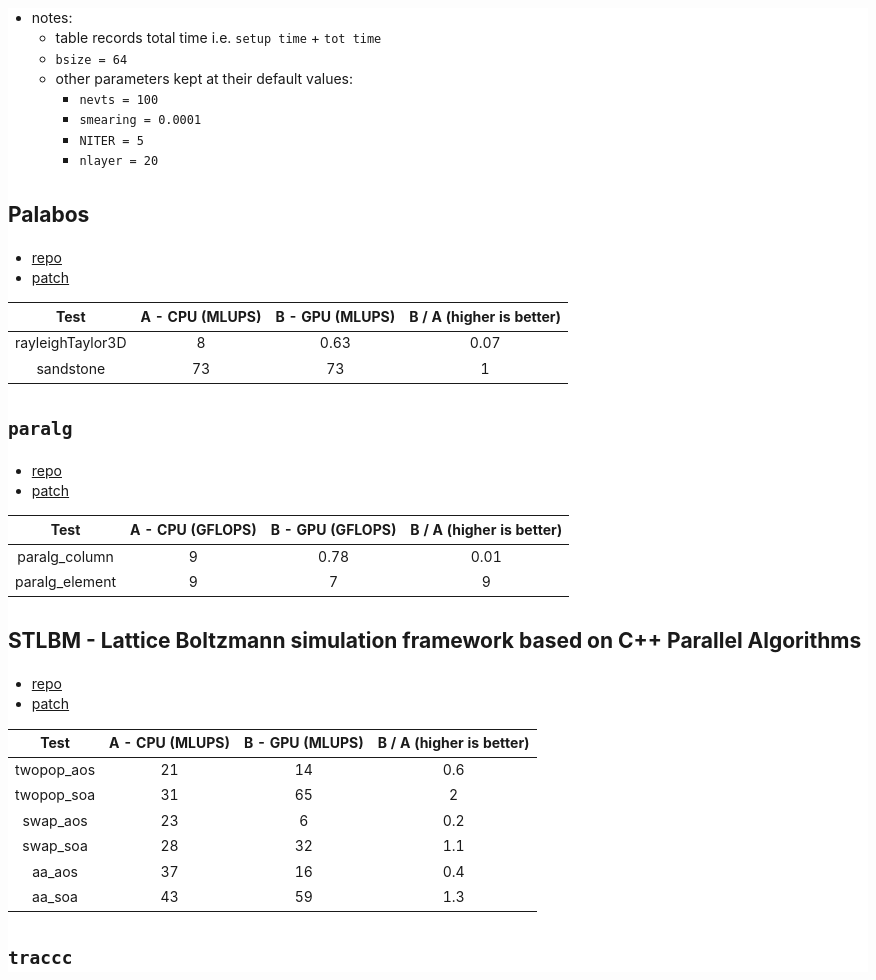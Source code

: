 - notes:
  - table records total time i.e. `setup time` + `tot time`
  - `bsize = 64`
  - other parameters kept at their default values:
    - `nevts = 100`
    - `smearing = 0.0001`
    - `NITER = 5`
    - `nlayer = 20`

## Palabos

- [repo](https://gitlab.com/unigehpfs/palabos)
- [patch](../../data/patches/palabos/PALABOS.patch)

| Test             | A - CPU (MLUPS) | B - GPU (MLUPS) | B / A (higher is better) |
|:----------------:|:---------------:|:---------------:|:------------------------:|
| rayleighTaylor3D | 8               | 0.63            | 0.07                     |
| sandstone        | 73              | 73              | 1                        |

## `paralg`

- [repo](https://gitlab.com/unigehpfs/paralg)
- [patch](../../data/patches/paralg/PARALG.patch)

| Test           | A - CPU (GFLOPS) | B - GPU (GFLOPS) | B / A (higher is better) |
|:--------------:|:----------------:|:----------------:|:------------------------:|
| paralg_column  | 9                | 0.78             | 0.01                     |
| paralg_element | 9                | 7                | 9                        |

## STLBM - Lattice Boltzmann simulation framework based on C++ Parallel Algorithms

- [repo](https://gitlab.com/unigehpfs/stlbm)
- [patch](../../data/patches/stlbm/STLBM.patch)

| Test             | A - CPU (MLUPS) | B - GPU (MLUPS) | B / A (higher is better) |
|:----------------:|:---------------:|:---------------:|:------------------------:|
| twopop_aos       | 21              | 14              | 0.6                      |
| twopop_soa       | 31              | 65              | 2                        |
| swap_aos         | 23              | 6               | 0.2                      |
| swap_soa         | 28              | 32              | 1.1                      |
| aa_aos           | 37              | 16              | 0.4                      |
| aa_soa           | 43              | 59              | 1.3                      |

## `traccc`
